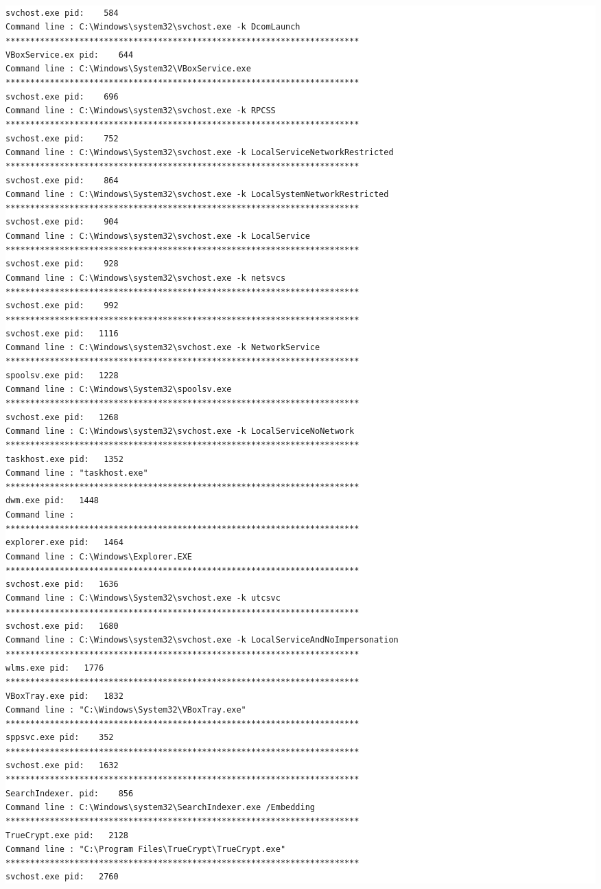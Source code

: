 ```
svchost.exe pid:    584
Command line : C:\Windows\system32\svchost.exe -k DcomLaunch
************************************************************************
VBoxService.ex pid:    644
Command line : C:\Windows\System32\VBoxService.exe
************************************************************************
svchost.exe pid:    696
Command line : C:\Windows\system32\svchost.exe -k RPCSS
************************************************************************
svchost.exe pid:    752
Command line : C:\Windows\System32\svchost.exe -k LocalServiceNetworkRestricted
************************************************************************
svchost.exe pid:    864
Command line : C:\Windows\System32\svchost.exe -k LocalSystemNetworkRestricted
************************************************************************
svchost.exe pid:    904
Command line : C:\Windows\system32\svchost.exe -k LocalService
************************************************************************
svchost.exe pid:    928
Command line : C:\Windows\system32\svchost.exe -k netsvcs
************************************************************************
svchost.exe pid:    992
************************************************************************
svchost.exe pid:   1116
Command line : C:\Windows\system32\svchost.exe -k NetworkService
************************************************************************
spoolsv.exe pid:   1228
Command line : C:\Windows\System32\spoolsv.exe
************************************************************************
svchost.exe pid:   1268
Command line : C:\Windows\system32\svchost.exe -k LocalServiceNoNetwork
************************************************************************
taskhost.exe pid:   1352
Command line : "taskhost.exe"
************************************************************************
dwm.exe pid:   1448
Command line : 
************************************************************************
explorer.exe pid:   1464
Command line : C:\Windows\Explorer.EXE
************************************************************************
svchost.exe pid:   1636
Command line : C:\Windows\System32\svchost.exe -k utcsvc
************************************************************************
svchost.exe pid:   1680
Command line : C:\Windows\system32\svchost.exe -k LocalServiceAndNoImpersonation
************************************************************************
wlms.exe pid:   1776
************************************************************************
VBoxTray.exe pid:   1832
Command line : "C:\Windows\System32\VBoxTray.exe" 
************************************************************************
sppsvc.exe pid:    352
************************************************************************
svchost.exe pid:   1632
************************************************************************
SearchIndexer. pid:    856
Command line : C:\Windows\system32\SearchIndexer.exe /Embedding
************************************************************************
TrueCrypt.exe pid:   2128
Command line : "C:\Program Files\TrueCrypt\TrueCrypt.exe" 
************************************************************************
svchost.exe pid:   2760
```